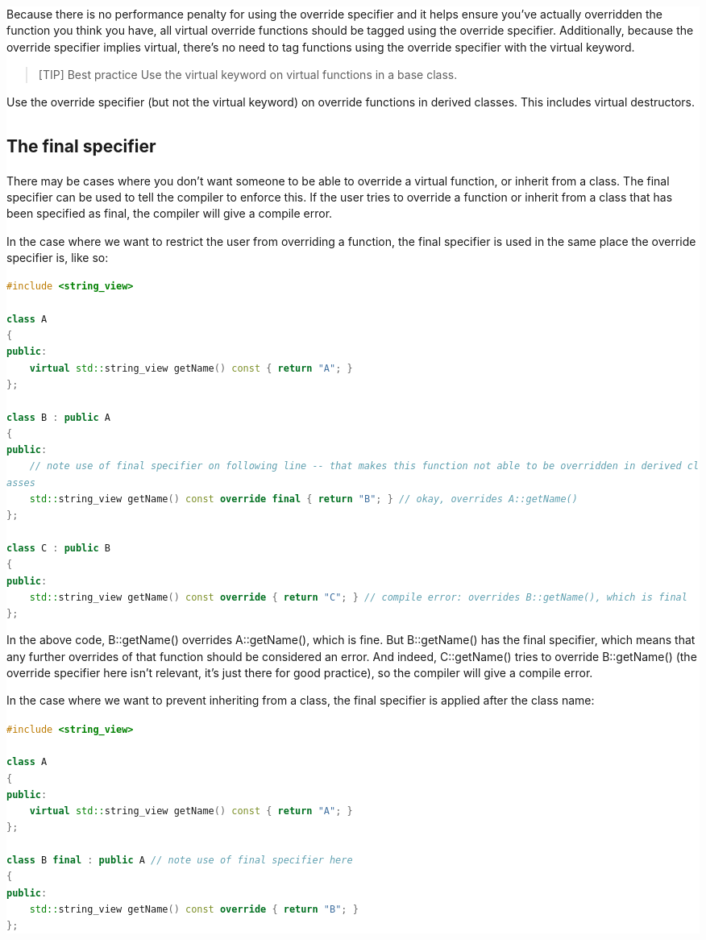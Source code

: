 Because there is no performance penalty for using the override specifier and it helps ensure you’ve actually overridden the function you think you have, all virtual override functions should be tagged using the override specifier. Additionally, because the override specifier implies virtual, there’s no need to tag functions using the override specifier with the virtual keyword.

>[TIP] Best practice
Use the virtual keyword on virtual functions in a base class.

Use the override specifier (but not the virtual keyword) on override functions in derived classes. This includes virtual destructors.

## The final specifier
There may be cases where you don’t want someone to be able to override a virtual function, or inherit from a class. The final specifier can be used to tell the compiler to enforce this. If the user tries to override a function or inherit from a class that has been specified as final, the compiler will give a compile error.

In the case where we want to restrict the user from overriding a function, the final specifier is used in the same place the override specifier is, like so:

```cpp
#include <string_view>

class A
{
public:
	virtual std::string_view getName() const { return "A"; }
};

class B : public A
{
public:
	// note use of final specifier on following line -- that makes this function not able to be overridden in derived classes
	std::string_view getName() const override final { return "B"; } // okay, overrides A::getName()
};

class C : public B
{
public:
	std::string_view getName() const override { return "C"; } // compile error: overrides B::getName(), which is final
};
```

In the above code, B::getName() overrides A::getName(), which is fine. But B::getName() has the final specifier, which means that any further overrides of that function should be considered an error. And indeed, C::getName() tries to override B::getName() (the override specifier here isn’t relevant, it’s just there for good practice), so the compiler will give a compile error.

In the case where we want to prevent inheriting from a class, the final specifier is applied after the class name:

```cpp
#include <string_view>

class A
{
public:
	virtual std::string_view getName() const { return "A"; }
};

class B final : public A // note use of final specifier here
{
public:
	std::string_view getName() const override { return "B"; }
};
```
